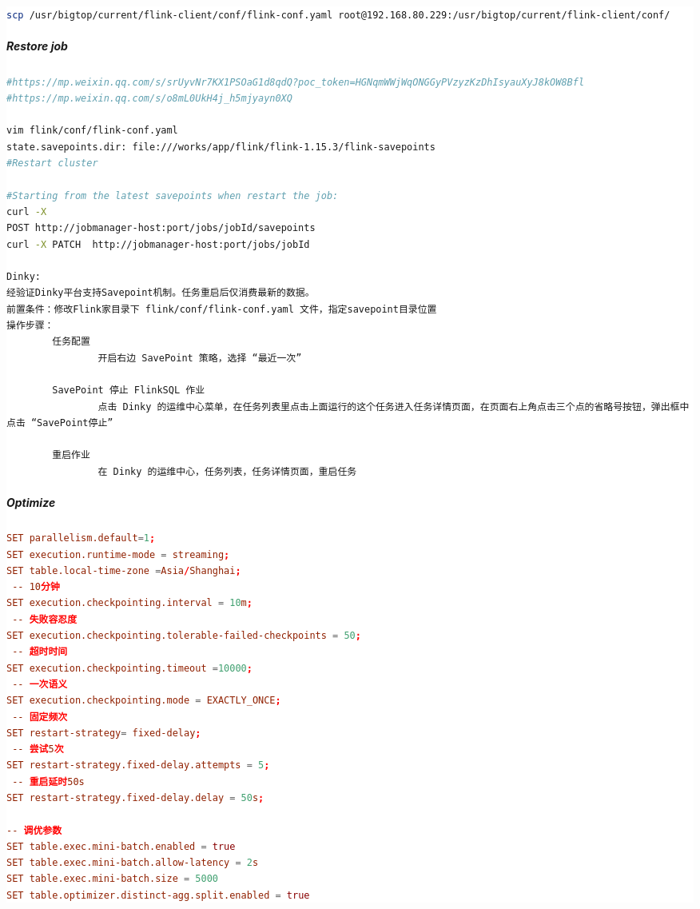 ```bash
scp /usr/bigtop/current/flink-client/conf/flink-conf.yaml root@192.168.80.229:/usr/bigtop/current/flink-client/conf/
```

##### Restore job

```bash
#https://mp.weixin.qq.com/s/srUyvNr7KX1PSOaG1d8qdQ?poc_token=HGNqmWWjWqONGGyPVzyzKzDhIsyauXyJ8kOW8Bfl
#https://mp.weixin.qq.com/s/o8mL0UkH4j_h5mjyayn0XQ

vim flink/conf/flink-conf.yaml
state.savepoints.dir: file:///works/app/flink/flink-1.15.3/flink-savepoints
#Restart cluster

#Starting from the latest savepoints when restart the job:
curl -X
POST http://jobmanager-host:port/jobs/jobId/savepoints
curl -X PATCH  http://jobmanager-host:port/jobs/jobId

Dinky:
经验证Dinky平台支持Savepoint机制。任务重启后仅消费最新的数据。
前置条件：修改Flink家目录下 flink/conf/flink-conf.yaml 文件，指定savepoint目录位置
操作步骤：
        任务配置
                开启右边 SavePoint 策略，选择 “最近一次”
                
        SavePoint 停止 FlinkSQL 作业
                点击 Dinky 的运维中心菜单，在任务列表里点击上面运行的这个任务进入任务详情页面，在页面右上角点击三个点的省略号按钮，弹出框中点击 “SavePoint停止”

        重启作业
                在 Dinky 的运维中心，任务列表，任务详情页面，重启任务
```

##### Optimize

```conf
SET parallelism.default=1;
SET execution.runtime-mode = streaming;
SET table.local-time-zone =Asia/Shanghai;
 -- 10分钟
SET execution.checkpointing.interval = 10m;
 -- 失败容忍度
SET execution.checkpointing.tolerable-failed-checkpoints = 50;
 -- 超时时间
SET execution.checkpointing.timeout =10000;
 -- 一次语义
SET execution.checkpointing.mode = EXACTLY_ONCE;
 -- 固定频次
SET restart-strategy= fixed-delay;
 -- 尝试5次
SET restart-strategy.fixed-delay.attempts = 5;
 -- 重启延时50s
SET restart-strategy.fixed-delay.delay = 50s;

-- 调优参数
SET table.exec.mini-batch.enabled = true
SET table.exec.mini-batch.allow-latency = 2s
SET table.exec.mini-batch.size = 5000
SET table.optimizer.distinct-agg.split.enabled = true
```
